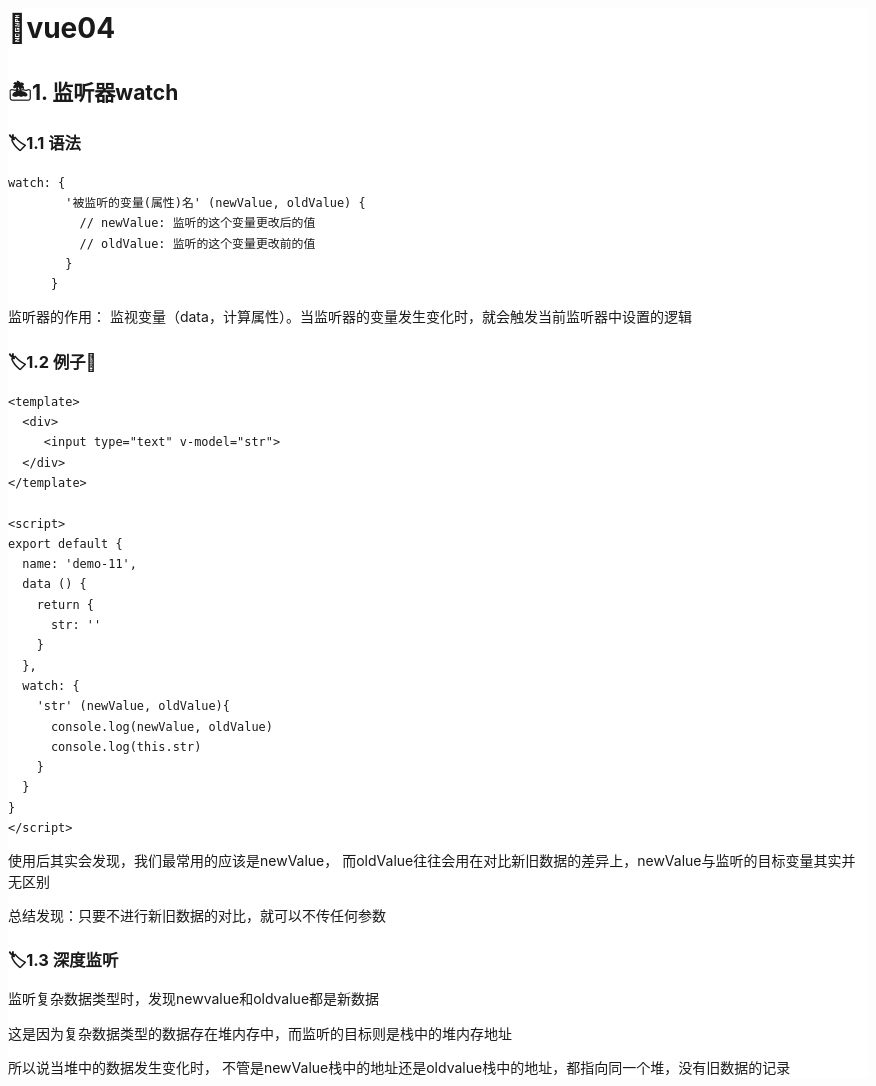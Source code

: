 # 🌄vue04
## 🏝️1. 监听器watch
### 🏷️1.1 语法
```vue
watch: {
        '被监听的变量(属性)名' (newValue, oldValue) {
          // newValue: 监听的这个变量更改后的值
          // oldValue: 监听的这个变量更改前的值
        }
      }
```
监听器的作用： 监视变量（data，计算属性）。当监听器的变量发生变化时，就会触发当前监听器中设置的逻辑

### 🏷️1.2 例子🌰
```vue
<template>
  <div>
     <input type="text" v-model="str">
  </div>
</template>

<script>
export default {
  name: 'demo-11',
  data () {
    return {
      str: ''
    }
  },
  watch: {
    'str' (newValue, oldValue){
      console.log(newValue, oldValue)
      console.log(this.str)
    }
  }
}
</script>
```
使用后其实会发现，我们最常用的应该是newValue， 而oldValue往往会用在对比新旧数据的差异上，newValue与监听的目标变量其实并无区别

总结发现：只要不进行新旧数据的对比，就可以不传任何参数

### 🏷️1.3 深度监听

监听复杂数据类型时，发现newvalue和oldvalue都是新数据

这是因为复杂数据类型的数据存在堆内存中，而监听的目标则是栈中的堆内存地址

所以说当堆中的数据发生变化时， 不管是newValue栈中的地址还是oldvalue栈中的地址，都指向同一个堆，没有旧数据的记录

